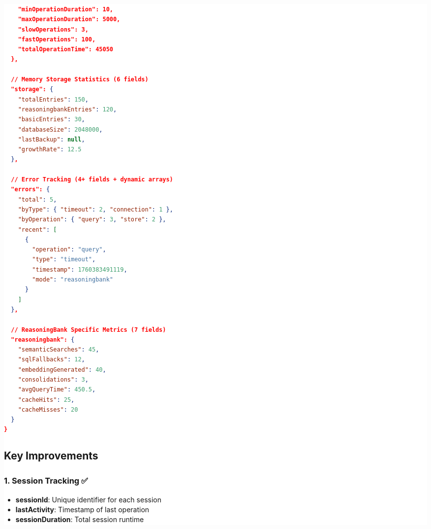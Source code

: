 ```json
    "minOperationDuration": 10,
    "maxOperationDuration": 5000,
    "slowOperations": 3,
    "fastOperations": 100,
    "totalOperationTime": 45050
  },

  // Memory Storage Statistics (6 fields)
  "storage": {
    "totalEntries": 150,
    "reasoningbankEntries": 120,
    "basicEntries": 30,
    "databaseSize": 2048000,
    "lastBackup": null,
    "growthRate": 12.5
  },

  // Error Tracking (4+ fields + dynamic arrays)
  "errors": {
    "total": 5,
    "byType": { "timeout": 2, "connection": 1 },
    "byOperation": { "query": 3, "store": 2 },
    "recent": [
      {
        "operation": "query",
        "type": "timeout",
        "timestamp": 1760383491119,
        "mode": "reasoningbank"
      }
    ]
  },

  // ReasoningBank Specific Metrics (7 fields)
  "reasoningbank": {
    "semanticSearches": 45,
    "sqlFallbacks": 12,
    "embeddingGenerated": 40,
    "consolidations": 3,
    "avgQueryTime": 450.5,
    "cacheHits": 25,
    "cacheMisses": 20
  }
}
```

## Key Improvements

### 1. Session Tracking ✅
- **sessionId**: Unique identifier for each session
- **lastActivity**: Timestamp of last operation
- **sessionDuration**: Total session runtime
